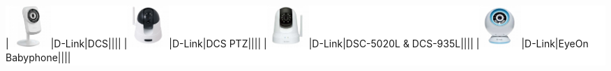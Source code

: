 |<img src="../../de_DE/camera/images/d-link.dcs-no-ptz.png" width="60" />|D-Link|DCS||||
|<img src="../../de_DE/camera/images/d-link.dcs-ptz.png" width="60" />|D-Link|DCS PTZ||||
|<img src="../../de_DE/camera/images/d-link.dsc-5020l.png" width="60" />|D-Link|DSC-5020L & DCS-935L||||
|<img src="../../de_DE/camera/images/d-link.eyeOnbabyMonitor.png" width="60" />|D-Link|EyeOn Babyphone||||
